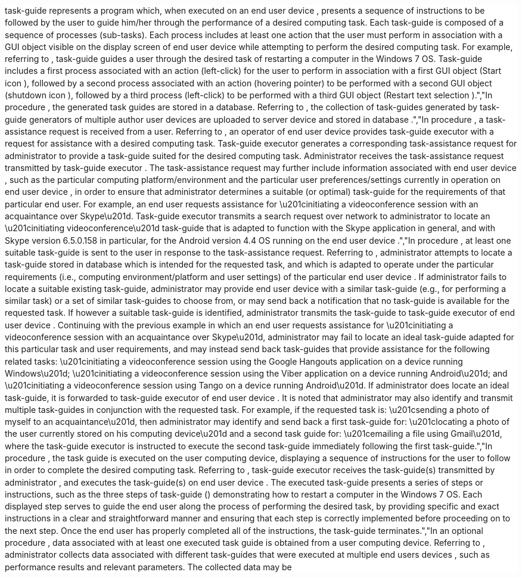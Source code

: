 task-guide represents a program which, when executed on an end user device , presents a sequence of instructions to be followed by the user to guide him\/her through the performance of a desired computing task. Each task-guide is composed of a sequence of processes (sub-tasks). Each process includes at least one action that the user must perform in association with a GUI object visible on the display screen of end user device  while attempting to perform the desired computing task. For example, referring to , task-guide  guides a user through the desired task of restarting a computer in the Windows 7 OS. Task-guide  includes a first process associated with an action (left-click) for the user to perform in association with a first GUI object (Start icon ), followed by a second process associated with an action (hovering pointer) to be performed with a second GUI object (shutdown icon ), followed by a third process (left-click) to be performed with a third GUI object (Restart text selection ).","In procedure , the generated task guides are stored in a database. Referring to , the collection of task-guides generated by task-guide generators  of multiple author user devices  are uploaded to server device  and stored in database .","In procedure , a task-assistance request is received from a user. Referring to , an operator of end user device  provides task-guide executor  with a request for assistance with a desired computing task. Task-guide executor  generates a corresponding task-assistance request for administrator  to provide a task-guide suited for the desired computing task. Administrator  receives the task-assistance request transmitted by task-guide executor . The task-assistance request may further include information associated with end user device , such as the particular computing platform\/environment and the particular user preferences\/settings currently in operation on end user device , in order to ensure that administrator  determines a suitable (or optimal) task-guide for the requirements of that particular end user. For example, an end user requests assistance for \u201cinitiating a videoconference session with an acquaintance over Skype\u201d. Task-guide executor  transmits a search request over network  to administrator  to locate an \u201cinitiating videoconference\u201d task-guide that is adapted to function with the Skype application in general, and with Skype version 6.5.0.158 in particular, for the Android version 4.4 OS running on the end user device .","In procedure , at least one suitable task-guide is sent to the user in response to the task-assistance request. Referring to , administrator  attempts to locate a task-guide stored in database  which is intended for the requested task, and which is adapted to operate under the particular requirements (i.e., computing environment\/platform and user settings) of the particular end user device . If administrator  fails to locate a suitable existing task-guide, administrator may provide end user device  with a similar task-guide (e.g., for performing a similar task) or a set of similar task-guides to choose from, or may send back a notification that no task-guide is available for the requested task. If however a suitable task-guide is identified, administrator  transmits the task-guide to task-guide executor  of end user device . Continuing with the previous example in which an end user requests assistance for \u201cinitiating a videoconference session with an acquaintance over Skype\u201d, administrator  may fail to locate an ideal task-guide adapted for this particular task and user requirements, and may instead send back task-guides that provide assistance for the following related tasks: \u201cinitiating a videoconference session using the Google Hangouts application on a device running Windows\u201d; \u201cinitiating a videoconference session using the Viber application on a device running Android\u201d; and \u201cinitiating a videoconference session using Tango on a device running Android\u201d. If administrator  does locate an ideal task-guide, it is forwarded to task-guide executor  of end user device . It is noted that administrator  may also identify and transmit multiple task-guides in conjunction with the requested task. For example, if the requested task is: \u201csending a photo of myself to an acquaintance\u201d, then administrator  may identify and send back a first task-guide for: \u201clocating a photo of the user currently stored on his computing device\u201d and a second task guide for: \u201cemailing a file using Gmail\u201d, where the task-guide executor  is instructed to execute the second task-guide immediately following the first task-guide.","In procedure , the task guide is executed on the user computing device, displaying a sequence of instructions for the user to follow in order to complete the desired computing task. Referring to , task-guide executor  receives the task-guide(s) transmitted by administrator , and executes the task-guide(s) on end user device . The executed task-guide presents a series of steps or instructions, such as the three steps of task-guide  () demonstrating how to restart a computer in the Windows 7 OS. Each displayed step serves to guide the end user along the process of performing the desired task, by providing specific and exact instructions in a clear and straightforward manner and ensuring that each step is correctly implemented before proceeding on to the next step. Once the end user has properly completed all of the instructions, the task-guide terminates.","In an optional procedure , data associated with at least one executed task guide is obtained from a user computing device. Referring to , administrator  collects data associated with different task-guides that were executed at multiple end users devices , such as performance results and relevant parameters. The collected data may be